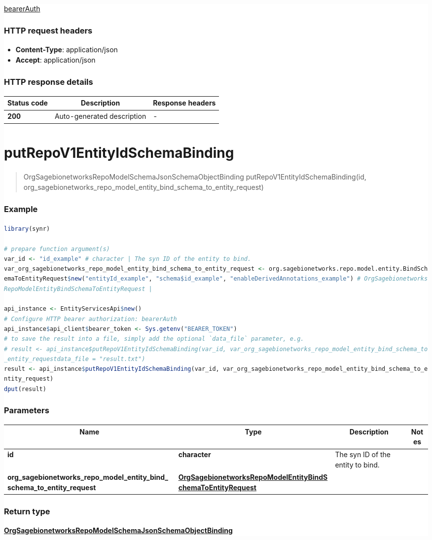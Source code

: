 [bearerAuth](../README.md#bearerAuth)

### HTTP request headers

 - **Content-Type**: application/json
 - **Accept**: application/json

### HTTP response details
| Status code | Description | Response headers |
|-------------|-------------|------------------|
| **200** | Auto-generated description |  -  |

# **putRepoV1EntityIdSchemaBinding**
> OrgSagebionetworksRepoModelSchemaJsonSchemaObjectBinding putRepoV1EntityIdSchemaBinding(id, org_sagebionetworks_repo_model_entity_bind_schema_to_entity_request)



### Example
```R
library(synr)

# prepare function argument(s)
var_id <- "id_example" # character | The syn ID of the entity to bind.
var_org_sagebionetworks_repo_model_entity_bind_schema_to_entity_request <- org.sagebionetworks.repo.model.entity.BindSchemaToEntityRequest$new("entityId_example", "schema$id_example", "enableDerivedAnnotations_example") # OrgSagebionetworksRepoModelEntityBindSchemaToEntityRequest | 

api_instance <- EntityServicesApi$new()
# Configure HTTP bearer authorization: bearerAuth
api_instance$api_client$bearer_token <- Sys.getenv("BEARER_TOKEN")
# to save the result into a file, simply add the optional `data_file` parameter, e.g.
# result <- api_instance$putRepoV1EntityIdSchemaBinding(var_id, var_org_sagebionetworks_repo_model_entity_bind_schema_to_entity_requestdata_file = "result.txt")
result <- api_instance$putRepoV1EntityIdSchemaBinding(var_id, var_org_sagebionetworks_repo_model_entity_bind_schema_to_entity_request)
dput(result)
```

### Parameters

Name | Type | Description  | Notes
------------- | ------------- | ------------- | -------------
 **id** | **character**| The syn ID of the entity to bind. | 
 **org_sagebionetworks_repo_model_entity_bind_schema_to_entity_request** | [**OrgSagebionetworksRepoModelEntityBindSchemaToEntityRequest**](OrgSagebionetworksRepoModelEntityBindSchemaToEntityRequest.md)|  | 

### Return type

[**OrgSagebionetworksRepoModelSchemaJsonSchemaObjectBinding**](org.sagebionetworks.repo.model.schema.JsonSchemaObjectBinding.md)
